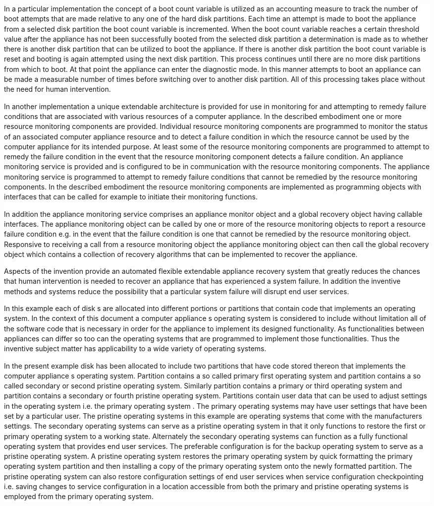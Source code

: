 In a particular implementation the concept of a boot count variable is utilized as an accounting measure to track the number of boot attempts that are made relative to any one of the hard disk partitions. Each time an attempt is made to boot the appliance from a selected disk partition the boot count variable is incremented. When the boot count variable reaches a certain threshold value after the appliance has not been successfully booted from the selected disk partition a determination is made as to whether there is another disk partition that can be utilized to boot the appliance. If there is another disk partition the boot count variable is reset and booting is again attempted using the next disk partition. This process continues until there are no more disk partitions from which to boot. At that point the appliance can enter the diagnostic mode. In this manner attempts to boot an appliance can be made a measurable number of times before switching over to another disk partition. All of this processing takes place without the need for human intervention.

In another implementation a unique extendable architecture is provided for use in monitoring for and attempting to remedy failure conditions that are associated with various resources of a computer appliance. In the described embodiment one or more resource monitoring components are provided. Individual resource monitoring components are programmed to monitor the status of an associated computer appliance resource and to detect a failure condition in which the resource cannot be used by the computer appliance for its intended purpose. At least some of the resource monitoring components are programmed to attempt to remedy the failure condition in the event that the resource monitoring component detects a failure condition. An appliance monitoring service is provided and is configured to be in communication with the resource monitoring components. The appliance monitoring service is programmed to attempt to remedy failure conditions that cannot be remedied by the resource monitoring components. In the described embodiment the resource monitoring components are implemented as programming objects with interfaces that can be called for example to initiate their monitoring functions.

In addition the appliance monitoring service comprises an appliance monitor object and a global recovery object having callable interfaces. The appliance monitoring object can be called by one or more of the resource monitoring objects to report a resource failure condition e.g. in the event that the failure condition is one that cannot be remedied by the resource monitoring object. Responsive to receiving a call from a resource monitoring object the appliance monitoring object can then call the global recovery object which contains a collection of recovery algorithms that can be implemented to recover the appliance.

Aspects of the invention provide an automated flexible extendable appliance recovery system that greatly reduces the chances that human intervention is needed to recover an appliance that has experienced a system failure. In addition the inventive methods and systems reduce the possibility that a particular system failure will disrupt end user services.

In this example each of disk s are allocated into different portions or partitions that contain code that implements an operating system. In the context of this document a computer appliance s operating system is considered to include without limitation all of the software code that is necessary in order for the appliance to implement its designed functionality. As functionalities between appliances can differ so too can the operating systems that are programmed to implement those functionalities. Thus the inventive subject matter has applicability to a wide variety of operating systems.

In the present example disk has been allocated to include two partitions that have code stored thereon that implements the computer appliance s operating system. Partition contains a so called primary first operating system and partition contains a so called secondary or second pristine operating system. Similarly partition contains a primary or third operating system and partition contains a secondary or fourth pristine operating system. Partitions contain user data that can be used to adjust settings in the operating system i.e. the primary operating system . The primary operating systems may have user settings that have been set by a particular user. The pristine operating systems in this example are operating systems that come with the manufacturers settings. The secondary operating systems can serve as a pristine operating system in that it only functions to restore the first or primary operating system to a working state. Alternately the secondary operating systems can function as a fully functional operating system that provides end user services. The preferable configuration is for the backup operating system to serve as a pristine operating system. A pristine operating system restores the primary operating system by quick formatting the primary operating system partition and then installing a copy of the primary operating system onto the newly formatted partition. The pristine operating system can also restore configuration settings of end user services when service configuration checkpointing i.e. saving changes to service configuration in a location accessible from both the primary and pristine operating systems is employed from the primary operating system.
